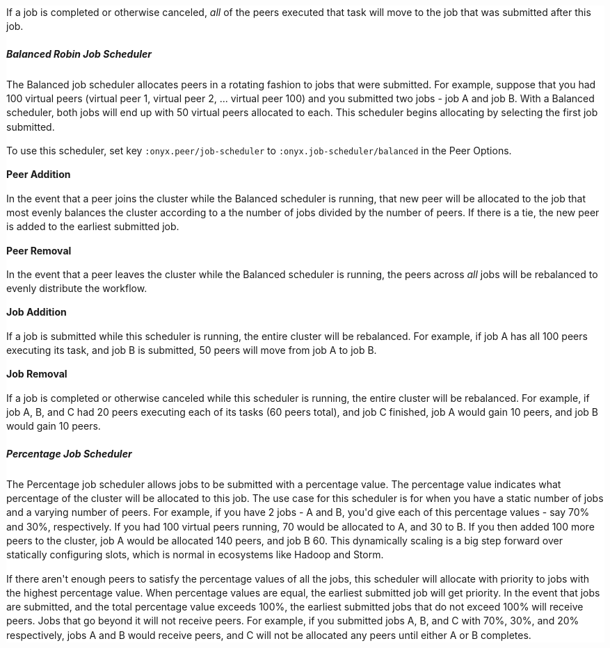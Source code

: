 If a job is completed or otherwise canceled, *all* of the peers executed that task will move to the job that was submitted after this job.

##### Balanced Robin Job Scheduler

The Balanced job scheduler allocates peers in a rotating fashion to jobs that were submitted. For example, suppose that you had 100 virtual peers (virtual peer 1, virtual peer 2, ... virtual peer 100) and you submitted two jobs - job A and job B. With a Balanced scheduler, both jobs will end up with 50 virtual peers allocated to each. This scheduler begins allocating by selecting the first job submitted.

To use this scheduler, set key `:onyx.peer/job-scheduler` to `:onyx.job-scheduler/balanced` in the Peer Options.

**Peer Addition**

In the event that a peer joins the cluster while the Balanced scheduler is running, that new peer will be allocated to the job that most evenly balances the cluster according to a the number of jobs divided by the number of peers. If there is a tie, the new peer is added to the earliest submitted job.

**Peer Removal**

In the event that a peer leaves the cluster while the Balanced scheduler is running, the peers across *all* jobs will be rebalanced to evenly distribute the workflow.

**Job Addition**

If a job is submitted while this scheduler is running, the entire cluster will be rebalanced. For example, if job A has all 100 peers executing its task, and job B is submitted, 50 peers will move from job A to job B.

**Job Removal**

If a job is completed or otherwise canceled while this scheduler is running, the entire cluster will be rebalanced. For example, if job A, B, and C had 20 peers executing each of its tasks (60 peers total), and job C finished, job A would gain 10 peers, and job B would gain 10 peers.

##### Percentage Job Scheduler

The Percentage job scheduler allows jobs to be submitted with a percentage value. The percentage value indicates what percentage of the cluster will be allocated to this job. The use case for this scheduler is for when you have a static number of jobs and a varying number of peers. For example, if you have 2 jobs - A and B, you'd give each of this percentage values - say 70% and 30%, respectively. If you had 100 virtual peers running, 70 would be allocated to A, and 30 to B. If you then added 100 more peers to the cluster, job A would be allocated 140 peers, and job B 60. This dynamically scaling is a big step forward over statically configuring slots, which is normal in ecosystems like Hadoop and Storm.

If there aren't enough peers to satisfy the percentage values of all the jobs, this scheduler will allocate with priority to jobs with the highest percentage value. When percentage values are equal, the earliest submitted job will get priority. In the event that jobs are submitted, and the total percentage value exceeds 100%, the earliest submitted jobs that do not exceed 100% will receive peers. Jobs that go beyond it will not receive peers. For example, if you submitted jobs A, B, and C with 70%, 30%, and 20% respectively, jobs A and B would receive peers, and C will not be allocated any peers until either A or B completes.
